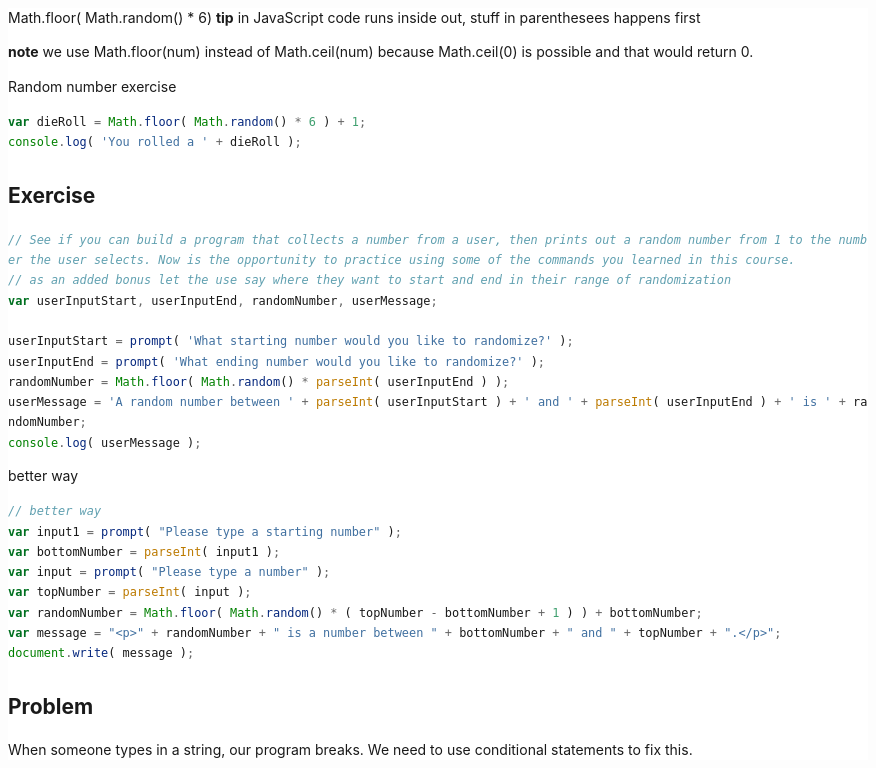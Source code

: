 Math.floor( Math.random() * 6)
**tip** in JavaScript code runs inside out, stuff in parenthesees happens first

**note** we use Math.floor(num) instead of Math.ceil(num) because Math.ceil(0) is possible and that would return 0.

Random number exercise
```js
var dieRoll = Math.floor( Math.random() * 6 ) + 1;
console.log( 'You rolled a ' + dieRoll );
```

## Exercise

```js
// See if you can build a program that collects a number from a user, then prints out a random number from 1 to the number the user selects. Now is the opportunity to practice using some of the commands you learned in this course.
// as an added bonus let the use say where they want to start and end in their range of randomization
var userInputStart, userInputEnd, randomNumber, userMessage;

userInputStart = prompt( 'What starting number would you like to randomize?' );
userInputEnd = prompt( 'What ending number would you like to randomize?' );
randomNumber = Math.floor( Math.random() * parseInt( userInputEnd ) );
userMessage = 'A random number between ' + parseInt( userInputStart ) + ' and ' + parseInt( userInputEnd ) + ' is ' + randomNumber;
console.log( userMessage );
```

better way

```js
// better way
var input1 = prompt( "Please type a starting number" );
var bottomNumber = parseInt( input1 );
var input = prompt( "Please type a number" );
var topNumber = parseInt( input );
var randomNumber = Math.floor( Math.random() * ( topNumber - bottomNumber + 1 ) ) + bottomNumber;
var message = "<p>" + randomNumber + " is a number between " + bottomNumber + " and " + topNumber + ".</p>";
document.write( message );
```

## Problem
When someone types in a string, our program breaks. We need to use conditional statements to fix this.
